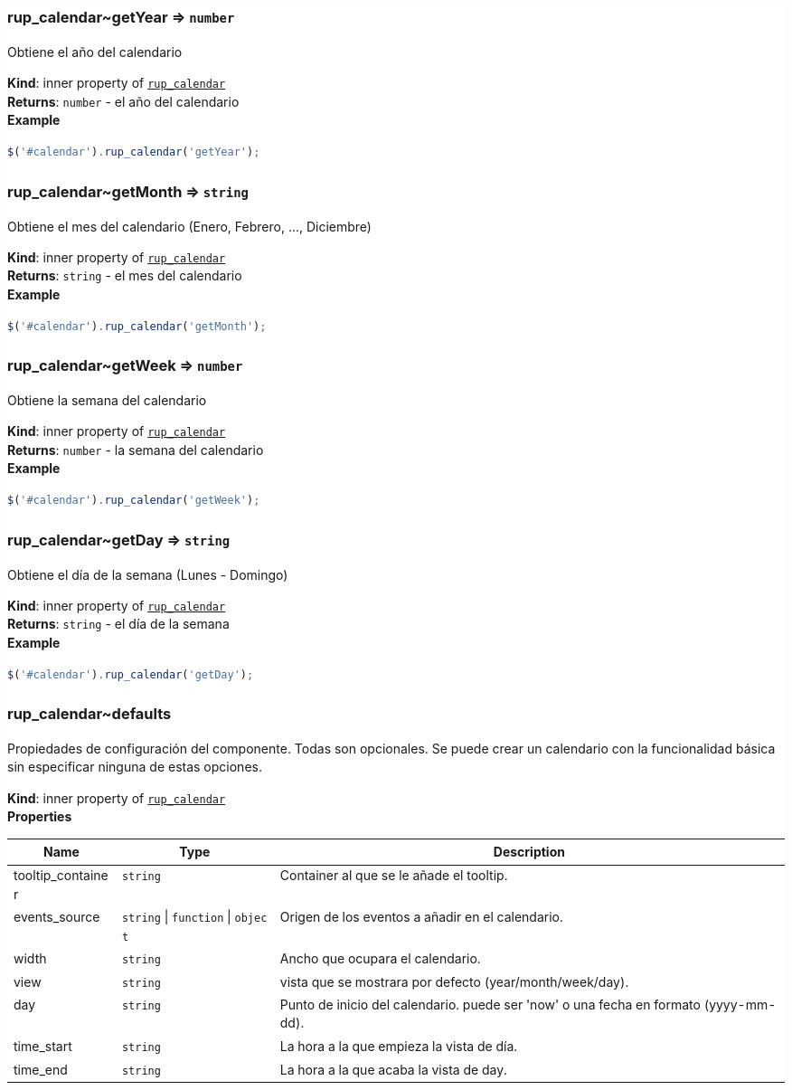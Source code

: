 <a name="module_rup_calendar..getYear"></a>

### rup_calendar~getYear ⇒ <code>number</code>
Obtiene el año del calendario

**Kind**: inner property of [<code>rup_calendar</code>](#module_rup_calendar)  
**Returns**: <code>number</code> - el año del calendario  
**Example**  
```js
$('#calendar').rup_calendar('getYear');
```
<a name="module_rup_calendar..getMonth"></a>

### rup_calendar~getMonth ⇒ <code>string</code>
Obtiene el mes del calendario (Enero, Febrero, ..., Diciembre)

**Kind**: inner property of [<code>rup_calendar</code>](#module_rup_calendar)  
**Returns**: <code>string</code> - el mes del calendario  
**Example**  
```js
$('#calendar').rup_calendar('getMonth');
```
<a name="module_rup_calendar..getWeek"></a>

### rup_calendar~getWeek ⇒ <code>number</code>
Obtiene la semana del calendario

**Kind**: inner property of [<code>rup_calendar</code>](#module_rup_calendar)  
**Returns**: <code>number</code> - la semana del calendario  
**Example**  
```js
$('#calendar').rup_calendar('getWeek');
```
<a name="module_rup_calendar..getDay"></a>

### rup_calendar~getDay ⇒ <code>string</code>
Obtiene el día de la semana (Lunes - Domingo)

**Kind**: inner property of [<code>rup_calendar</code>](#module_rup_calendar)  
**Returns**: <code>string</code> - el día de la semana  
**Example**  
```js
$('#calendar').rup_calendar('getDay');
```
<a name="module_rup_calendar..defaults"></a>

### rup_calendar~defaults
Propiedades de configuración del componente. Todas son opcionales. Se puede crear un calendario con la funcionalidad básica sin especificar ninguna de estas opciones.

**Kind**: inner property of [<code>rup_calendar</code>](#module_rup_calendar)  
**Properties**

| Name | Type | Description |
| --- | --- | --- |
| tooltip_container | <code>string</code> | Container al que se le añade el tooltip. |
| events_source | <code>string</code> \| <code>function</code> \| <code>object</code> | Origen de los eventos a añadir en el calendario. |
| width | <code>string</code> | Ancho que ocupara el calendario. |
| view | <code>string</code> | vista que se mostrara por defecto (year/month/week/day). |
| day | <code>string</code> | Punto de inicio del calendario. puede ser 'now' o una fecha en formato (yyyy-mm-dd). |
| time_start | <code>string</code> | La hora a la que empieza la vista de día. |
| time_end | <code>string</code> | La hora a la que acaba la vista de day. |